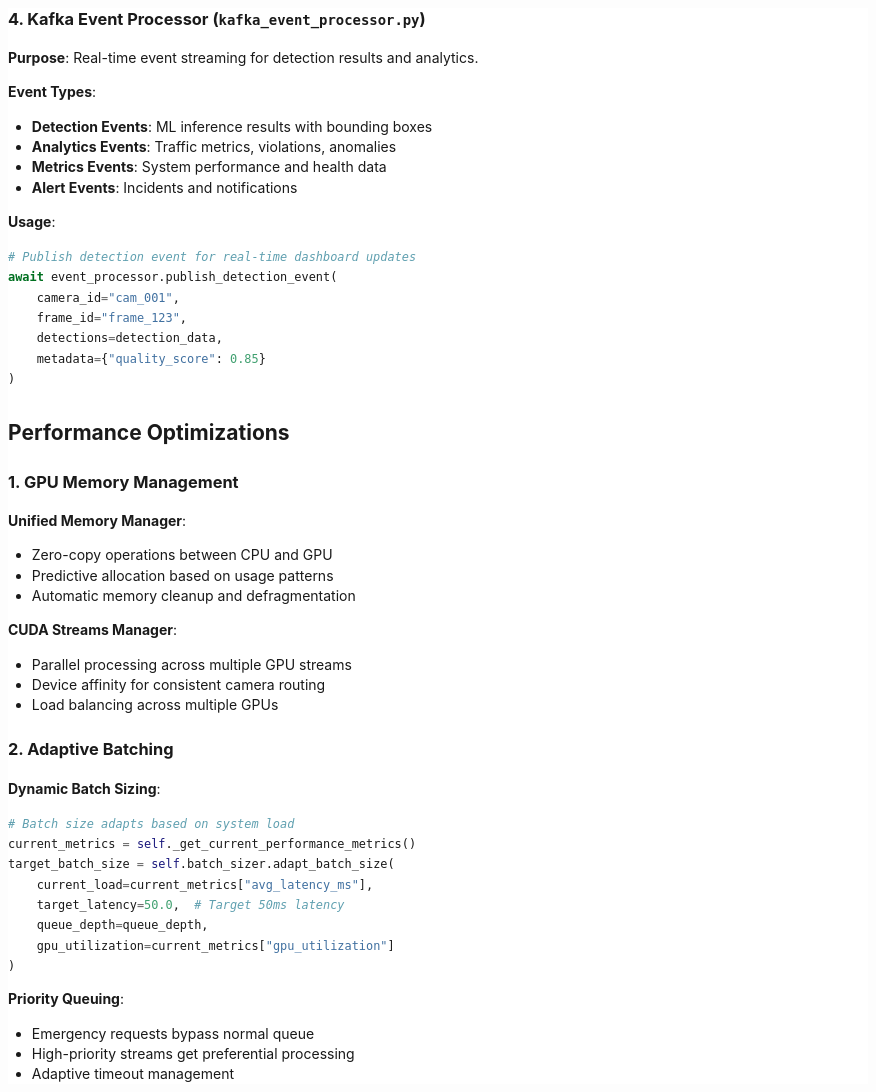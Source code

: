 ### 4. Kafka Event Processor (`kafka_event_processor.py`)

**Purpose**: Real-time event streaming for detection results and analytics.

**Event Types**:
- **Detection Events**: ML inference results with bounding boxes
- **Analytics Events**: Traffic metrics, violations, anomalies
- **Metrics Events**: System performance and health data
- **Alert Events**: Incidents and notifications

**Usage**:
```python
# Publish detection event for real-time dashboard updates
await event_processor.publish_detection_event(
    camera_id="cam_001",
    frame_id="frame_123", 
    detections=detection_data,
    metadata={"quality_score": 0.85}
)
```

## Performance Optimizations

### 1. GPU Memory Management

**Unified Memory Manager**:
- Zero-copy operations between CPU and GPU
- Predictive allocation based on usage patterns
- Automatic memory cleanup and defragmentation

**CUDA Streams Manager**:
- Parallel processing across multiple GPU streams
- Device affinity for consistent camera routing
- Load balancing across multiple GPUs

### 2. Adaptive Batching

**Dynamic Batch Sizing**:
```python
# Batch size adapts based on system load
current_metrics = self._get_current_performance_metrics()
target_batch_size = self.batch_sizer.adapt_batch_size(
    current_load=current_metrics["avg_latency_ms"],
    target_latency=50.0,  # Target 50ms latency
    queue_depth=queue_depth,
    gpu_utilization=current_metrics["gpu_utilization"]
)
```

**Priority Queuing**:
- Emergency requests bypass normal queue
- High-priority streams get preferential processing
- Adaptive timeout management
